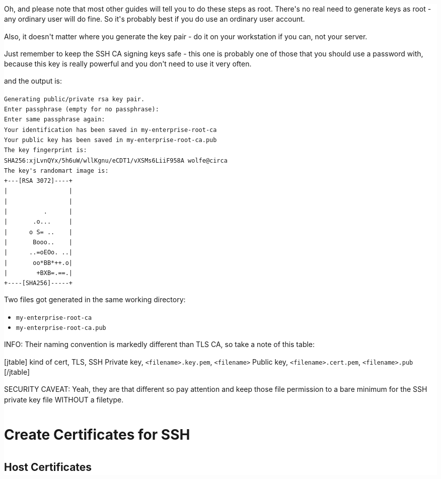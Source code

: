 Oh, and please note that most other guides will tell you to do these steps as root. There's no real need to generate keys as root - any ordinary user will do fine. So it's probably best if you do use an ordinary user account. 

Also, it doesn't matter where you generate the key pair - do it on your workstation if you can, not your server. 

Just remember to keep the SSH CA signing keys safe - this one is probably one of those that you should use a password with, because this key is really powerful and you don't need to use it very often.

and the output is:

```console
Generating public/private rsa key pair.
Enter passphrase (empty for no passphrase): 
Enter same passphrase again: 
Your identification has been saved in my-enterprise-root-ca
Your public key has been saved in my-enterprise-root-ca.pub
The key fingerprint is:
SHA256:xjLvnQYx/5h6uW/wllKgnu/eCDT1/vXSMs6LiiF958A wolfe@circa
The key's randomart image is:
+---[RSA 3072]----+
|                 |
|                 |
|          .      |
|       .o...     |
|      o S= ..    |
|       Booo..    |
|      ..=oEOo. ..|
|       oo*BB*++.o|
|        +BXB=.==.|
+----[SHA256]-----+
```

Two files got generated in the same working directory:

* `my-enterprise-root-ca`
* `my-enterprise-root-ca.pub`

INFO: Their naming convention is markedly different than TLS CA, so take a note of this table:

[jtable]
kind of cert, TLS, SSH
Private key, `<filename>.key.pem`, `<filename>`
Public key, `<filename>.cert.pem`, `<filename>.pub`
[/jtable]

SECURITY CAVEAT: Yeah, they are that different so pay attention and keep those file permission to a bare minimum for the SSH private key file WITHOUT a filetype.


Create Certificates for SSH
===========================

Host Certificates
-----------------
